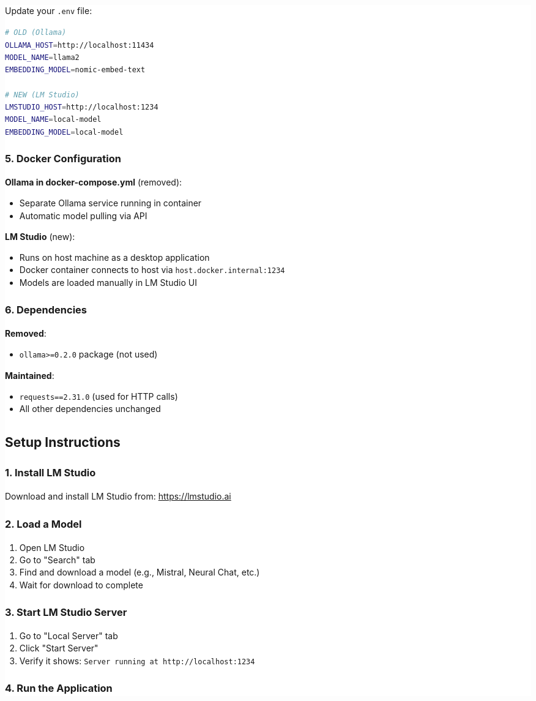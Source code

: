 Update your `.env` file:

```bash
# OLD (Ollama)
OLLAMA_HOST=http://localhost:11434
MODEL_NAME=llama2
EMBEDDING_MODEL=nomic-embed-text

# NEW (LM Studio)
LMSTUDIO_HOST=http://localhost:1234
MODEL_NAME=local-model
EMBEDDING_MODEL=local-model
```

### 5. Docker Configuration

**Ollama in docker-compose.yml** (removed):
- Separate Ollama service running in container
- Automatic model pulling via API

**LM Studio** (new):
- Runs on host machine as a desktop application
- Docker container connects to host via `host.docker.internal:1234`
- Models are loaded manually in LM Studio UI

### 6. Dependencies

**Removed**:
- `ollama>=0.2.0` package (not used)

**Maintained**:
- `requests==2.31.0` (used for HTTP calls)
- All other dependencies unchanged

## Setup Instructions

### 1. Install LM Studio
Download and install LM Studio from: https://lmstudio.ai

### 2. Load a Model
1. Open LM Studio
2. Go to "Search" tab
3. Find and download a model (e.g., Mistral, Neural Chat, etc.)
4. Wait for download to complete

### 3. Start LM Studio Server
1. Go to "Local Server" tab
2. Click "Start Server"
3. Verify it shows: `Server running at http://localhost:1234`

### 4. Run the Application
